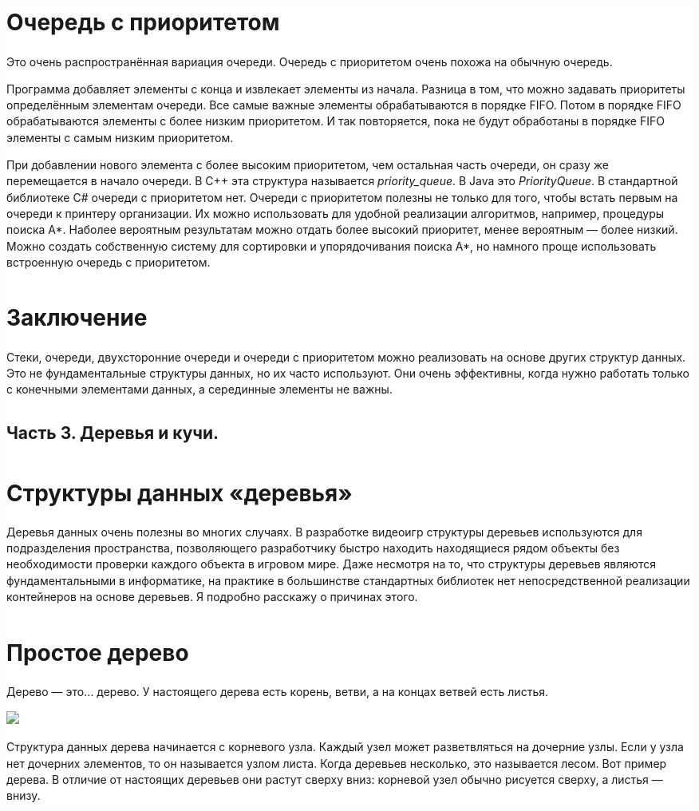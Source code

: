 
# Очередь с приоритетом

  
Это очень распространённая вариация очереди. Очередь с приоритетом очень похожа на обычную очередь.  
  
Программа добавляет элементы с конца и извлекает элементы из начала. Разница в том, что можно задавать приоритеты определённым элементам очереди. Все самые важные элементы обрабатываются в порядке FIFO. Потом в порядке FIFO обрабатываются элементы с более низким приоритетом. И так повторяется, пока не будут обработаны в порядке FIFO элементы с самым низким приоритетом.  
  
При добавлении нового элемента с более высоким приоритетом, чем остальная часть очереди, он сразу же перемещается в начало очереди. В C++ эта структура называется _priority_queue_. В Java это _PriorityQueue_. В стандартной библиотеке C# очереди с приоритетом нет. Очереди с приоритетом полезны не только для того, чтобы встать первым на очереди к принтеру организации. Их можно использовать для удобной реализации алгоритмов, например, процедуры поиска A*. Наболее вероятным результатам можно отдать более высокий приоритет, менее вероятным — более низкий. Можно создать собственную систему для сортировки и упорядочивания поиска A*, но намного проще использовать встроенную очередь с приоритетом.  
  

# Заключение

  
Стеки, очереди, двухсторонние очереди и очереди с приоритетом можно реализовать на основе других структур данных. Это не фундаментальные структуры данных, но их часто используют. Они очень эффективны, когда нужно работать только с конечными элементами данных, а серединные элементы не важны.  
  

## Часть 3. Деревья и кучи.

  

# Структуры данных «деревья»

  
Деревья данных очень полезны во многих случаях. В разработке видеоигр структуры деревьев используются для подразделения пространства, позволяющего разработчику быстро находить находящиеся рядом объекты без необходимости проверки каждого объекта в игровом мире. Даже несмотря на то, что структуры деревьев являются фундаментальными в информатике, на практике в большинстве стандартных библиотек нет непосредственной реализации контейнеров на основе деревьев. Я подробно расскажу о причинах этого.  
  

# Простое дерево

  
Дерево — это… дерево. У настоящего дерева есть корень, ветви, а на концах ветвей есть листья.  
  

![](https://habrastorage.org/r/w1560/getpro/habr/post_images/b98/be9/5ae/b98be95aebd7da7df7c8ade8ae03ef46.png)

  
  
Структура данных дерева начинается с корневого узла. Каждый узел может разветвляться на дочерние узлы. Если у узла нет дочерних элементов, то он называется узлом листа. Когда деревьев несколько, это называется лесом. Вот пример дерева. В отличие от настоящих деревьев они растут сверху вниз: корневой узел обычно рисуется сверху, а листья — внизу.  
  